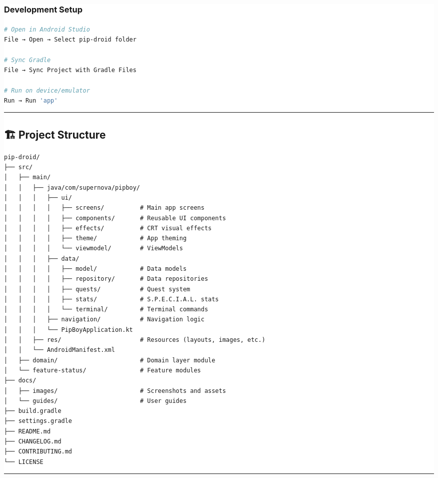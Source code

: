 ### Development Setup

```bash
# Open in Android Studio
File → Open → Select pip-droid folder

# Sync Gradle
File → Sync Project with Gradle Files

# Run on device/emulator
Run → Run 'app'
```

---

## 🏗️ Project Structure

```
pip-droid/
├── src/
│   ├── main/
│   │   ├── java/com/supernova/pipboy/
│   │   │   ├── ui/
│   │   │   │   ├── screens/          # Main app screens
│   │   │   │   ├── components/       # Reusable UI components
│   │   │   │   ├── effects/          # CRT visual effects
│   │   │   │   ├── theme/            # App theming
│   │   │   │   └── viewmodel/        # ViewModels
│   │   │   ├── data/
│   │   │   │   ├── model/            # Data models
│   │   │   │   ├── repository/       # Data repositories
│   │   │   │   ├── quests/           # Quest system
│   │   │   │   ├── stats/            # S.P.E.C.I.A.L. stats
│   │   │   │   └── terminal/         # Terminal commands
│   │   │   ├── navigation/           # Navigation logic
│   │   │   └── PipBoyApplication.kt
│   │   ├── res/                      # Resources (layouts, images, etc.)
│   │   └── AndroidManifest.xml
│   ├── domain/                       # Domain layer module
│   └── feature-status/               # Feature modules
├── docs/
│   ├── images/                       # Screenshots and assets
│   └── guides/                       # User guides
├── build.gradle
├── settings.gradle
├── README.md
├── CHANGELOG.md
├── CONTRIBUTING.md
└── LICENSE
```

---
